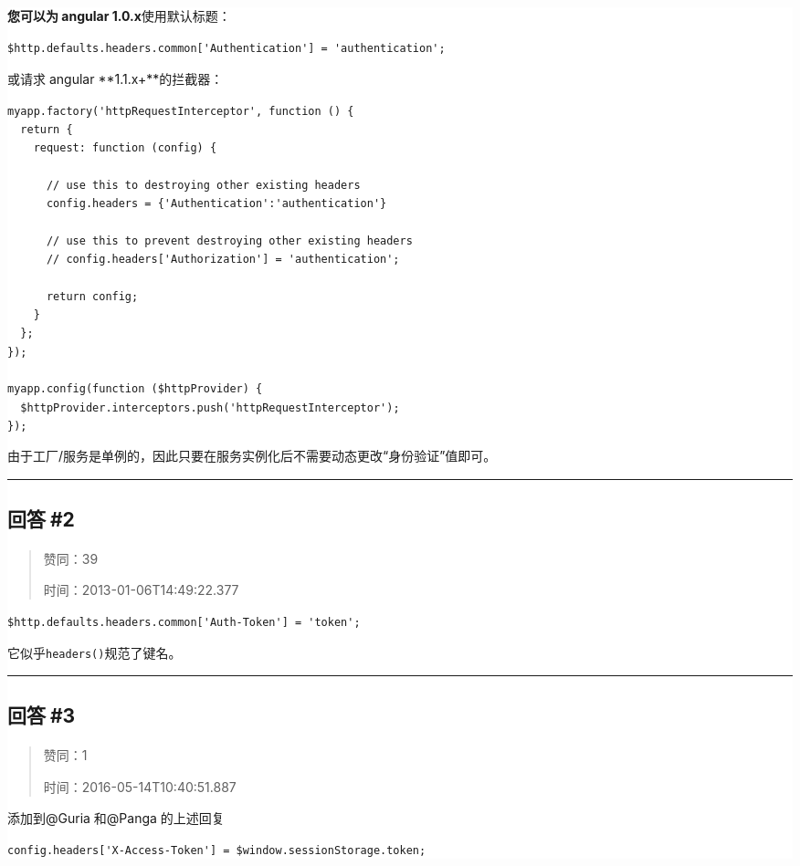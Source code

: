 **您可以为 angular 1.0.x**使用默认标题：

```
$http.defaults.headers.common['Authentication'] = 'authentication'; 
```

或请求 angular **1.1.x+**的拦截器：

```
myapp.factory('httpRequestInterceptor', function () {
  return {
    request: function (config) {

      // use this to destroying other existing headers
      config.headers = {'Authentication':'authentication'}

      // use this to prevent destroying other existing headers
      // config.headers['Authorization'] = 'authentication';

      return config;
    }
  };
});

myapp.config(function ($httpProvider) {
  $httpProvider.interceptors.push('httpRequestInterceptor');
}); 
```

由于工厂/服务是单例的，因此只要在服务实例化后不需要动态更改“身份验证”值即可。

* * *

## 回答 #2

> 赞同：39
> 
> 时间：2013-01-06T14:49:22.377

```
$http.defaults.headers.common['Auth-Token'] = 'token'; 
```

它似乎`headers()`规范了键名。

* * *

## 回答 #3

> 赞同：1
> 
> 时间：2016-05-14T10:40:51.887

添加到@Guria 和@Panga 的上述回复

```
config.headers['X-Access-Token'] = $window.sessionStorage.token; 
```
